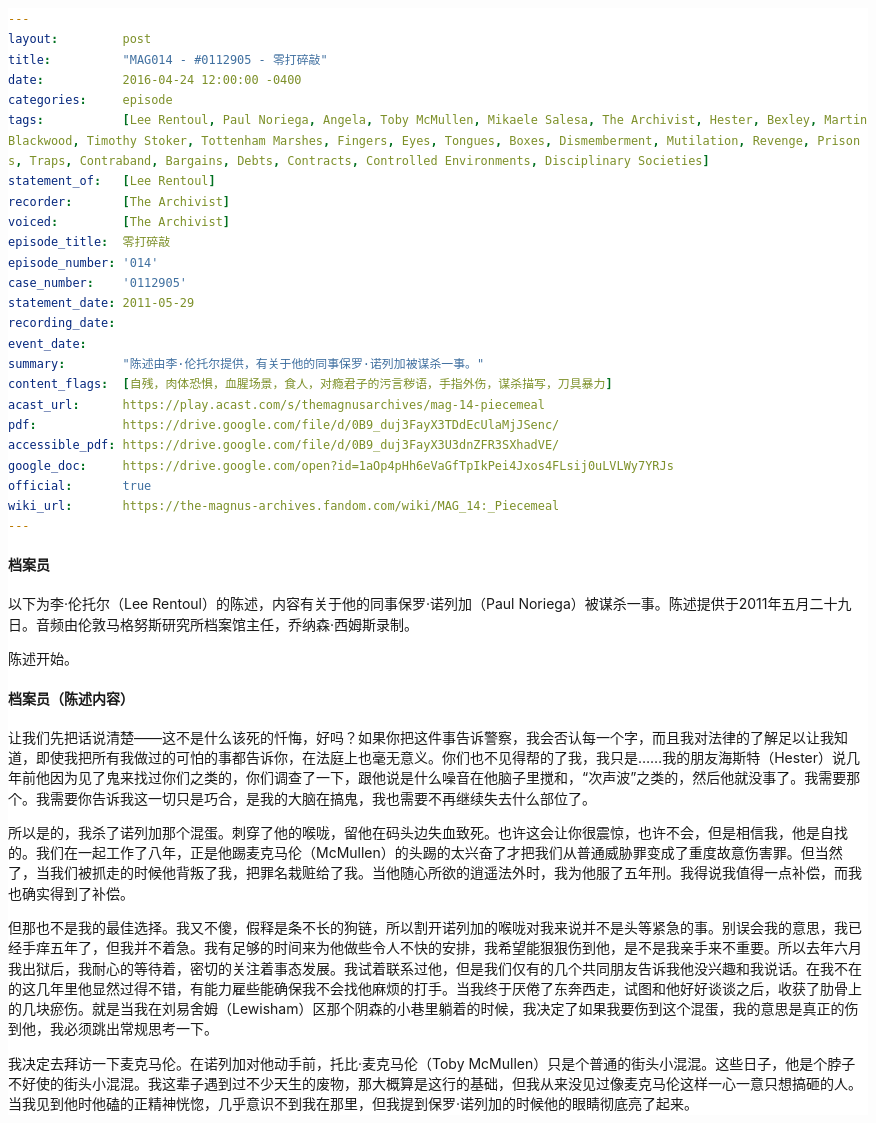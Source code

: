 ```yaml
---
layout:         post
title:          "MAG014 - #0112905 - 零打碎敲"
date:           2016-04-24 12:00:00 -0400
categories:     episode
tags:           [Lee Rentoul, Paul Noriega, Angela, Toby McMullen, Mikaele Salesa, The Archivist, Hester, Bexley, Martin Blackwood, Timothy Stoker, Tottenham Marshes, Fingers, Eyes, Tongues, Boxes, Dismemberment, Mutilation, Revenge, Prisons, Traps, Contraband, Bargains, Debts, Contracts, Controlled Environments, Disciplinary Societies]
statement_of:   [Lee Rentoul]
recorder:       [The Archivist]
voiced:         [The Archivist]
episode_title:  零打碎敲
episode_number: '014'
case_number:    '0112905'
statement_date: 2011-05-29
recording_date: 
event_date:     
summary:        "陈述由李·伦托尔提供，有关于他的同事保罗·诺列加被谋杀一事。"
content_flags:  [自残，肉体恐惧，血腥场景，食人，对瘾君子的污言秽语，手指外伤，谋杀描写，刀具暴力]
acast_url:      https://play.acast.com/s/themagnusarchives/mag-14-piecemeal
pdf:            https://drive.google.com/file/d/0B9_duj3FayX3TDdEcUlaMjJSenc/
accessible_pdf: https://drive.google.com/file/d/0B9_duj3FayX3U3dnZFR3SXhadVE/
google_doc:     https://drive.google.com/open?id=1aOp4pHh6eVaGfTpIkPei4Jxos4FLsij0uLVLWy7YRJs
official:       true
wiki_url:       https://the-magnus-archives.fandom.com/wiki/MAG_14:_Piecemeal
---
```


#### 档案员

以下为李·伦托尔（Lee Rentoul）的陈述，内容有关于他的同事保罗·诺列加（Paul Noriega）被谋杀一事。陈述提供于2011年五月二十九日。音频由伦敦马格努斯研究所档案馆主任，乔纳森·西姆斯录制。

陈述开始。

#### 档案员（陈述内容）

让我们先把话说清楚——这不是什么该死的忏悔，好吗？如果你把这件事告诉警察，我会否认每一个字，而且我对法律的了解足以让我知道，即使我把所有我做过的可怕的事都告诉你，在法庭上也毫无意义。你们也不见得帮的了我，我只是……我的朋友海斯特（Hester）说几年前他因为见了鬼来找过你们之类的，你们调查了一下，跟他说是什么噪音在他脑子里搅和，“次声波”之类的，然后他就没事了。我需要那个。我需要你告诉我这一切只是巧合，是我的大脑在搞鬼，我也需要不再继续失去什么部位了。

所以是的，我杀了诺列加那个混蛋。刺穿了他的喉咙，留他在码头边失血致死。也许这会让你很震惊，也许不会，但是相信我，他是自找的。我们在一起工作了八年，正是他踢麦克马伦（McMullen）的头踢的太兴奋了才把我们从普通威胁罪变成了重度故意伤害罪。但当然了，当我们被抓走的时候他背叛了我，把罪名栽赃给了我。当他随心所欲的逍遥法外时，我为他服了五年刑。我得说我值得一点补偿，而我也确实得到了补偿。

但那也不是我的最佳选择。我又不傻，假释是条不长的狗链，所以割开诺列加的喉咙对我来说并不是头等紧急的事。别误会我的意思，我已经手痒五年了，但我并不着急。我有足够的时间来为他做些令人不快的安排，我希望能狠狠伤到他，是不是我亲手来不重要。所以去年六月我出狱后，我耐心的等待着，密切的关注着事态发展。我试着联系过他，但是我们仅有的几个共同朋友告诉我他没兴趣和我说话。在我不在的这几年里他显然过得不错，有能力雇些能确保我不会找他麻烦的打手。当我终于厌倦了东奔西走，试图和他好好谈谈之后，收获了肋骨上的几块瘀伤。就是当我在刘易舍姆（Lewisham）区那个阴森的小巷里躺着的时候，我决定了如果我要伤到这个混蛋，我的意思是真正的伤到他，我必须跳出常规思考一下。

我决定去拜访一下麦克马伦。在诺列加对他动手前，托比·麦克马伦（Toby McMullen）只是个普通的街头小混混。这些日子，他是个脖子不好使的街头小混混。我这辈子遇到过不少天生的废物，那大概算是这行的基础，但我从来没见过像麦克马伦这样一心一意只想搞砸的人。当我见到他时他磕的正精神恍惚，几乎意识不到我在那里，但我提到保罗·诺列加的时候他的眼睛彻底亮了起来。
